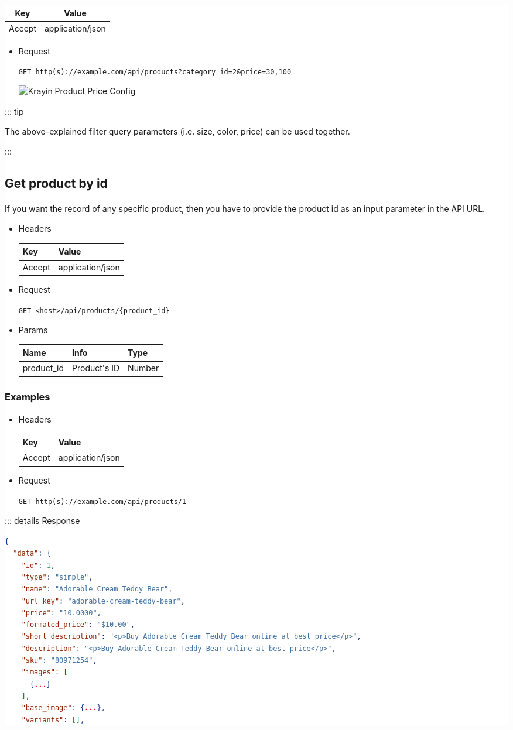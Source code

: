   | Key           | Value            |
  | ------------- | ---------------- |
  | Accept        | application/json |

- Request

  `GET http(s)://example.com/api/products?category_id=2&price=30,100`

  ![Krayin Product Price Config](../../assets/images/api/Krayin_prod_price_config.jpg)

::: tip

  The above-explained filter query parameters (i.e. size, color, price) can be used together.

:::

## Get product by id

If you want the record of any specific product, then you have to provide the product id as an input parameter in the API URL.

- Headers

  | Key           | Value            |
  | ------------- | ---------------- |
  | Accept        | application/json |

- Request

  `GET <host>/api/products/{product_id}`

- Params

  | Name       | Info          | Type   |
  | ---------- | ------------- | ------ |
  | product_id | Product's ID | Number |

### Examples

- Headers

  | Key           | Value            |
  | ------------- | ---------------- |
  | Accept        | application/json |

- Request

  `GET http(s)://example.com/api/products/1`

::: details Response

  ~~~json
  {
    "data": {
      "id": 1,
      "type": "simple",
      "name": "Adorable Cream Teddy Bear",
      "url_key": "adorable-cream-teddy-bear",
      "price": "10.0000",
      "formated_price": "$10.00",
      "short_description": "<p>Buy Adorable Cream Teddy Bear online at best price</p>",
      "description": "<p>Buy Adorable Cream Teddy Bear online at best price</p>",
      "sku": "80971254",
      "images": [
        {...}
      ],
      "base_image": {...},
      "variants": [],
  ~~~